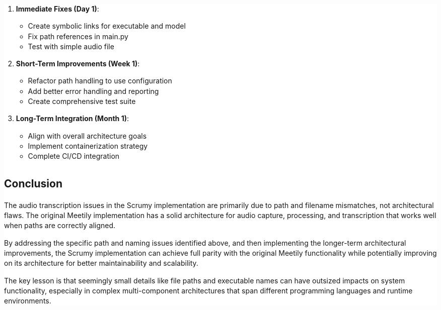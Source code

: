 1. **Immediate Fixes (Day 1)**:
   - Create symbolic links for executable and model
   - Fix path references in main.py
   - Test with simple audio file

2. **Short-Term Improvements (Week 1)**:
   - Refactor path handling to use configuration
   - Add better error handling and reporting
   - Create comprehensive test suite

3. **Long-Term Integration (Month 1)**:
   - Align with overall architecture goals
   - Implement containerization strategy
   - Complete CI/CD integration

## Conclusion

The audio transcription issues in the Scrumy implementation are primarily due to path and filename mismatches, not architectural flaws. The original Meetily implementation has a solid architecture for audio capture, processing, and transcription that works well when paths are correctly aligned.

By addressing the specific path and naming issues identified above, and then implementing the longer-term architectural improvements, the Scrumy implementation can achieve full parity with the original Meetily functionality while potentially improving on its architecture for better maintainability and scalability.

The key lesson is that seemingly small details like file paths and executable names can have outsized impacts on system functionality, especially in complex multi-component architectures that span different programming languages and runtime environments.